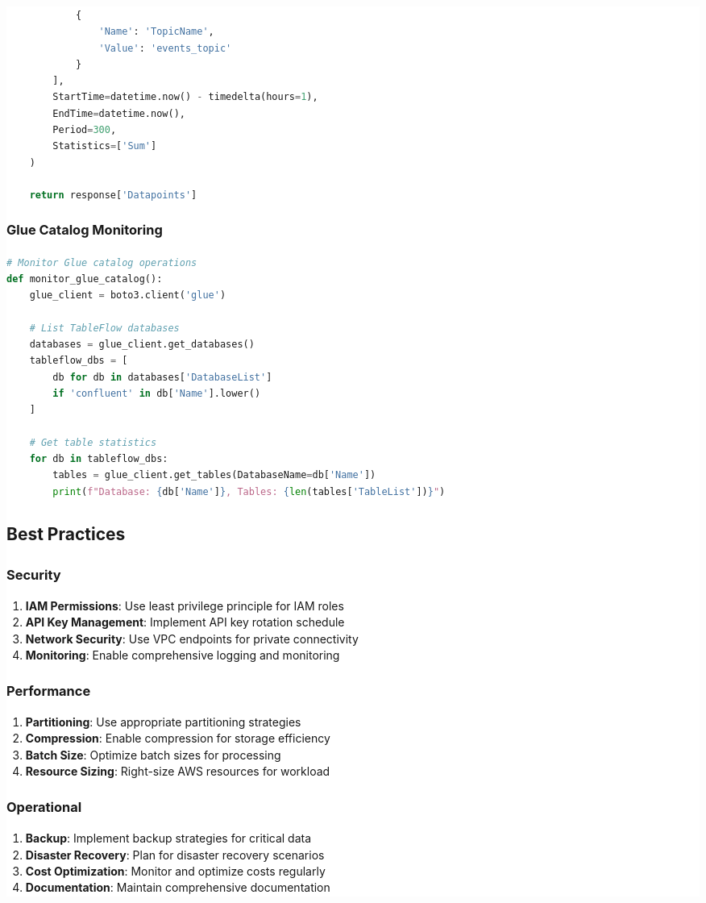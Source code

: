 ```python
            {
                'Name': 'TopicName',
                'Value': 'events_topic'
            }
        ],
        StartTime=datetime.now() - timedelta(hours=1),
        EndTime=datetime.now(),
        Period=300,
        Statistics=['Sum']
    )
    
    return response['Datapoints']
```

### Glue Catalog Monitoring
```python
# Monitor Glue catalog operations
def monitor_glue_catalog():
    glue_client = boto3.client('glue')
    
    # List TableFlow databases
    databases = glue_client.get_databases()
    tableflow_dbs = [
        db for db in databases['DatabaseList'] 
        if 'confluent' in db['Name'].lower()
    ]
    
    # Get table statistics
    for db in tableflow_dbs:
        tables = glue_client.get_tables(DatabaseName=db['Name'])
        print(f"Database: {db['Name']}, Tables: {len(tables['TableList'])}")
```

## Best Practices

### Security
1. **IAM Permissions**: Use least privilege principle for IAM roles
2. **API Key Management**: Implement API key rotation schedule
3. **Network Security**: Use VPC endpoints for private connectivity
4. **Monitoring**: Enable comprehensive logging and monitoring

### Performance
1. **Partitioning**: Use appropriate partitioning strategies
2. **Compression**: Enable compression for storage efficiency
3. **Batch Size**: Optimize batch sizes for processing
4. **Resource Sizing**: Right-size AWS resources for workload

### Operational
1. **Backup**: Implement backup strategies for critical data
2. **Disaster Recovery**: Plan for disaster recovery scenarios
3. **Cost Optimization**: Monitor and optimize costs regularly
4. **Documentation**: Maintain comprehensive documentation
